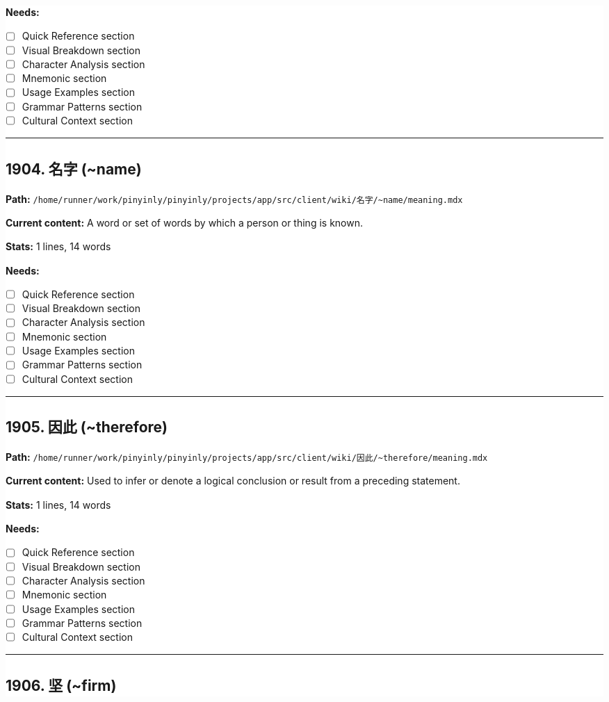 **Needs:**

- [ ] Quick Reference section
- [ ] Visual Breakdown section
- [ ] Character Analysis section
- [ ] Mnemonic section
- [ ] Usage Examples section
- [ ] Grammar Patterns section
- [ ] Cultural Context section

---

## 1904. 名字 (~name)

**Path:** `/home/runner/work/pinyinly/pinyinly/projects/app/src/client/wiki/名字/~name/meaning.mdx`

**Current content:** A word or set of words by which a person or thing is known.

**Stats:** 1 lines, 14 words

**Needs:**

- [ ] Quick Reference section
- [ ] Visual Breakdown section
- [ ] Character Analysis section
- [ ] Mnemonic section
- [ ] Usage Examples section
- [ ] Grammar Patterns section
- [ ] Cultural Context section

---

## 1905. 因此 (~therefore)

**Path:**
`/home/runner/work/pinyinly/pinyinly/projects/app/src/client/wiki/因此/~therefore/meaning.mdx`

**Current content:** Used to infer or denote a logical conclusion or result from a preceding
statement.

**Stats:** 1 lines, 14 words

**Needs:**

- [ ] Quick Reference section
- [ ] Visual Breakdown section
- [ ] Character Analysis section
- [ ] Mnemonic section
- [ ] Usage Examples section
- [ ] Grammar Patterns section
- [ ] Cultural Context section

---

## 1906. 坚 (~firm)
